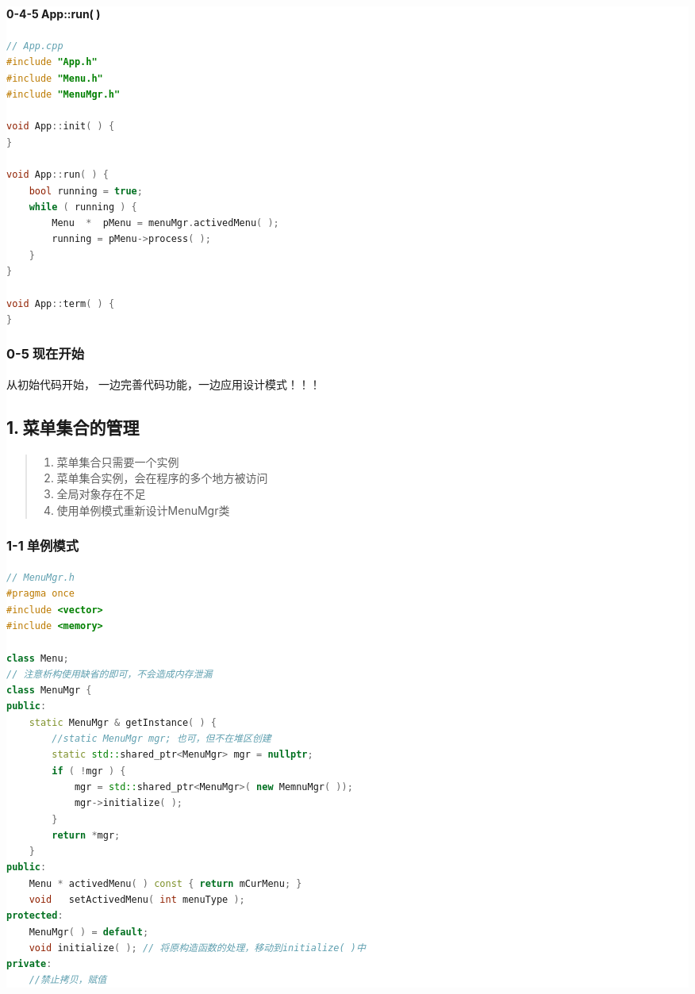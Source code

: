 #### 0-4-5 App::run( )

```C++
// App.cpp 
#include "App.h"
#include "Menu.h"
#include "MenuMgr.h"

void App::init( ) {
}

void App::run( ) {
	bool running = true;
	while ( running ) {
		Menu  *  pMenu = menuMgr.activedMenu( );
		running = pMenu->process( );
	}
}

void App::term( ) {
}
```



### 0-5 现在开始

从初始代码开始， 一边完善代码功能，一边应用设计模式！！！

## 1. 菜单集合的管理

> 1. 菜单集合只需要一个实例
> 2. 菜单集合实例，会在程序的多个地方被访问
> 3. 全局对象存在不足
> 4. 使用单例模式重新设计MenuMgr类

### 1-1 单例模式 

```C++
// MenuMgr.h
#pragma once
#include <vector>
#include <memory>

class Menu;
// 注意析构使用缺省的即可，不会造成内存泄漏
class MenuMgr {
public:
	static MenuMgr & getInstance( ) {
		//static MenuMgr mgr; 也可，但不在堆区创建
		static std::shared_ptr<MenuMgr> mgr = nullptr;
		if ( !mgr ) {
			mgr = std::shared_ptr<MenuMgr>( new MemnuMgr( ));
			mgr->initialize( );
		}
		return *mgr;
	}
public:
	Menu * activedMenu( ) const { return mCurMenu; }
	void   setActivedMenu( int menuType );
protected:
	MenuMgr( ) = default;
	void initialize( ); // 将原构造函数的处理，移动到initialize( )中    
private:
	//禁止拷贝，赋值
```